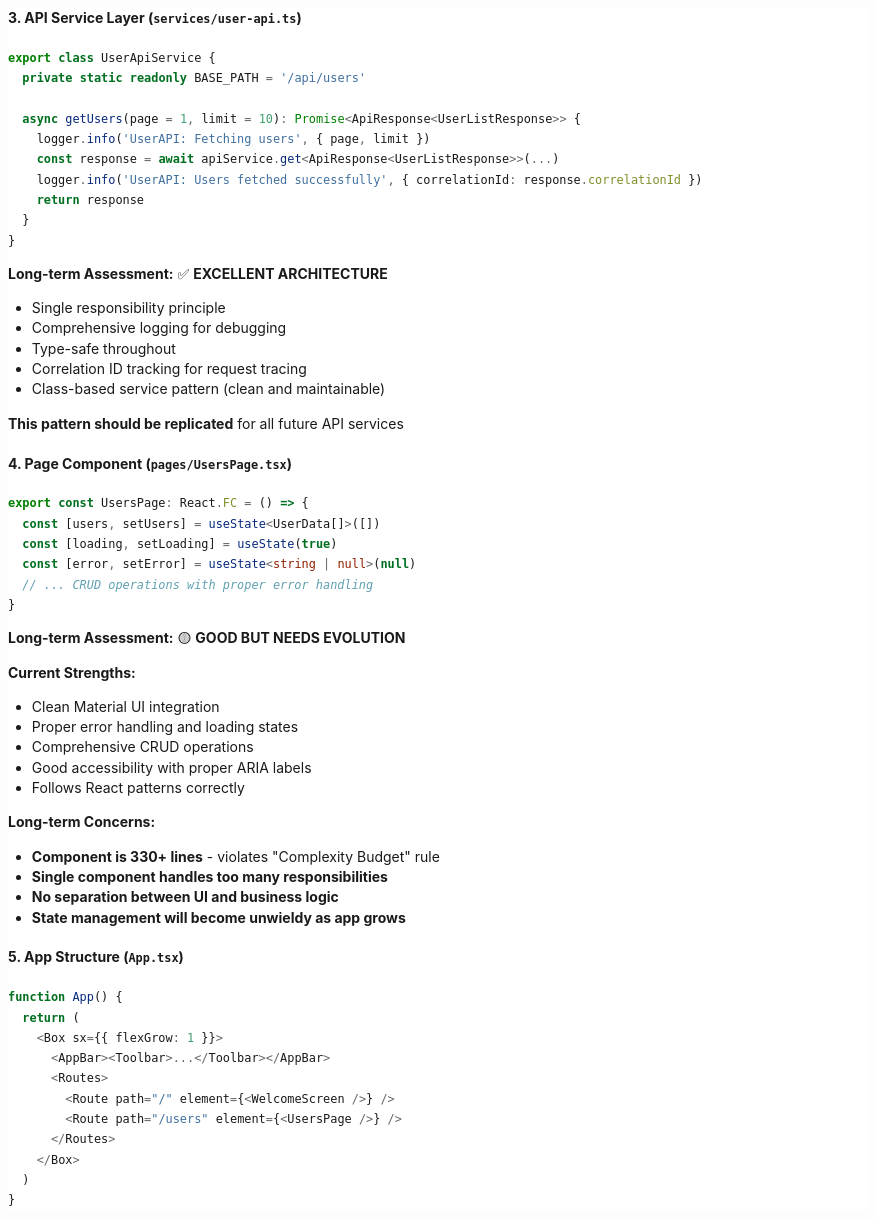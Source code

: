 #### **3. API Service Layer (`services/user-api.ts`)**
```typescript
export class UserApiService {
  private static readonly BASE_PATH = '/api/users'
  
  async getUsers(page = 1, limit = 10): Promise<ApiResponse<UserListResponse>> {
    logger.info('UserAPI: Fetching users', { page, limit })
    const response = await apiService.get<ApiResponse<UserListResponse>>(...)
    logger.info('UserAPI: Users fetched successfully', { correlationId: response.correlationId })
    return response
  }
}
```

**Long-term Assessment:** ✅ **EXCELLENT ARCHITECTURE**
- Single responsibility principle
- Comprehensive logging for debugging
- Type-safe throughout
- Correlation ID tracking for request tracing
- Class-based service pattern (clean and maintainable)

**This pattern should be replicated** for all future API services

#### **4. Page Component (`pages/UsersPage.tsx`)**
```typescript
export const UsersPage: React.FC = () => {
  const [users, setUsers] = useState<UserData[]>([])
  const [loading, setLoading] = useState(true)
  const [error, setError] = useState<string | null>(null)
  // ... CRUD operations with proper error handling
}
```

**Long-term Assessment:** 🟡 **GOOD BUT NEEDS EVOLUTION**

**Current Strengths:**
- Clean Material UI integration
- Proper error handling and loading states
- Comprehensive CRUD operations
- Good accessibility with proper ARIA labels
- Follows React patterns correctly

**Long-term Concerns:**
- **Component is 330+ lines** - violates "Complexity Budget" rule
- **Single component handles too many responsibilities**
- **No separation between UI and business logic**
- **State management will become unwieldy as app grows**

#### **5. App Structure (`App.tsx`)**
```typescript
function App() {
  return (
    <Box sx={{ flexGrow: 1 }}>
      <AppBar><Toolbar>...</Toolbar></AppBar>
      <Routes>
        <Route path="/" element={<WelcomeScreen />} />
        <Route path="/users" element={<UsersPage />} />
      </Routes>
    </Box>
  )
}
```
